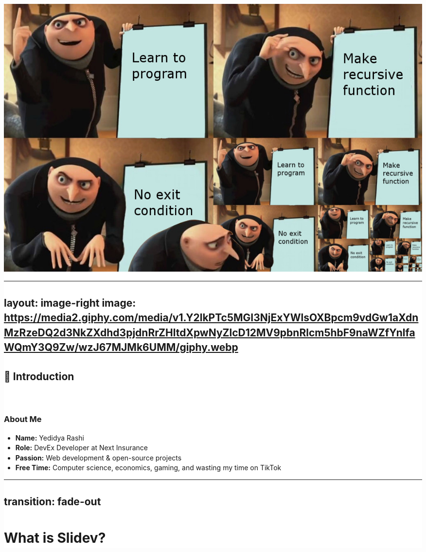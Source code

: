 ![recursion](./recursion-joke.jpg)

---
layout: image-right
image: https://media2.giphy.com/media/v1.Y2lkPTc5MGI3NjExYWlsOXBpcm9vdGw1aXdnMzRzeDQ2d3NkZXdhd3pjdnRrZHltdXpwNyZlcD12MV9pbnRlcm5hbF9naWZfYnlfaWQmY3Q9Zw/wzJ67MJMk6UMM/giphy.webp
---

## 🚀 Introduction

<br/>

### About Me

- **Name:** Yedidya Rashi
- **Role:** DevEx Developer at Next Insurance
- **Passion:** Web development & open-source projects
- **Free Time:** Computer science, economics, gaming, and wasting my time on TikTok

---
transition: fade-out
---

# What is Slidev?
